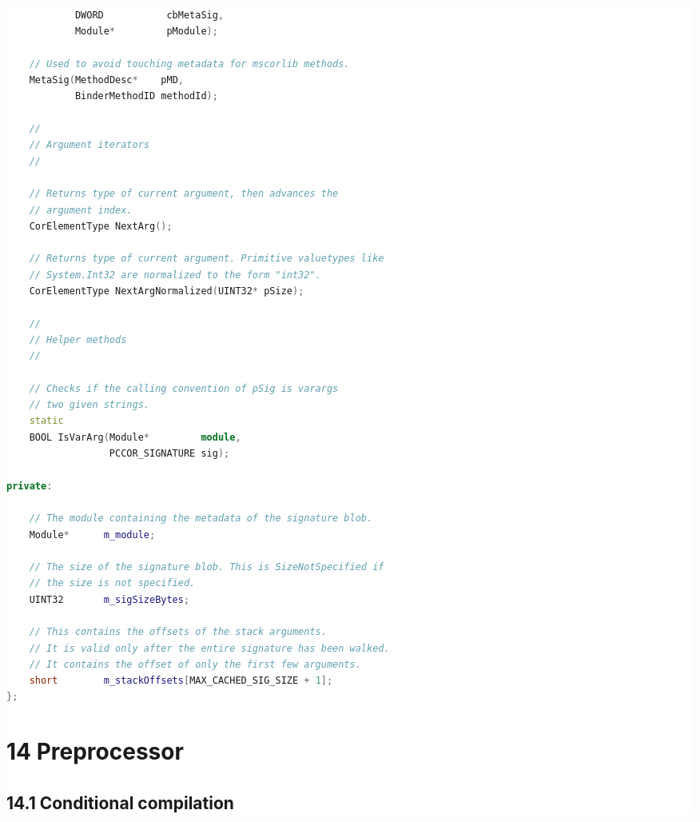 ```c++
            DWORD           cbMetaSig,
            Module*         pModule);

    // Used to avoid touching metadata for mscorlib methods.
    MetaSig(MethodDesc*    pMD,
            BinderMethodID methodId);

    //
    // Argument iterators
    //

    // Returns type of current argument, then advances the
    // argument index.
    CorElementType NextArg();

    // Returns type of current argument. Primitive valuetypes like
    // System.Int32 are normalized to the form "int32".
    CorElementType NextArgNormalized(UINT32* pSize);

    //
    // Helper methods
    //

    // Checks if the calling convention of pSig is varargs
    // two given strings.
    static
    BOOL IsVarArg(Module*         module,
                  PCCOR_SIGNATURE sig);

private:

    // The module containing the metadata of the signature blob.
    Module*      m_module;

    // The size of the signature blob. This is SizeNotSpecified if
    // the size is not specified.
    UINT32       m_sigSizeBytes;

    // This contains the offsets of the stack arguments.
    // It is valid only after the entire signature has been walked.
    // It contains the offset of only the first few arguments.
    short        m_stackOffsets[MAX_CACHED_SIG_SIZE + 1];
};
```

# <a name="14"></a>14 Preprocessor

## <a name="14.1"></a>14.1 Conditional compilation
